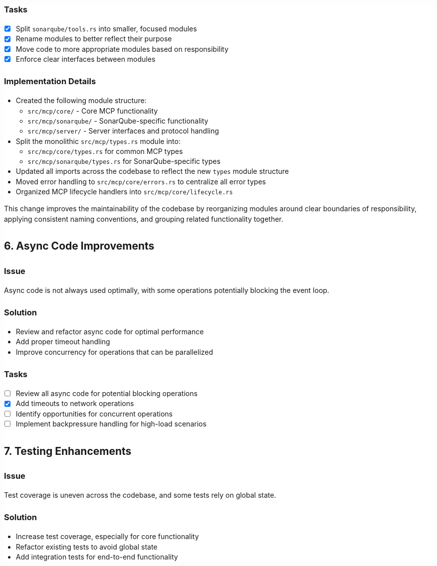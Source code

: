### Tasks
- [x] Split `sonarqube/tools.rs` into smaller, focused modules
- [x] Rename modules to better reflect their purpose
- [x] Move code to more appropriate modules based on responsibility
- [x] Enforce clear interfaces between modules

### Implementation Details
- Created the following module structure:
  - `src/mcp/core/` - Core MCP functionality
  - `src/mcp/sonarqube/` - SonarQube-specific functionality
  - `src/mcp/server/` - Server interfaces and protocol handling
- Split the monolithic `src/mcp/types.rs` module into:
  - `src/mcp/core/types.rs` for common MCP types
  - `src/mcp/sonarqube/types.rs` for SonarQube-specific types
- Updated all imports across the codebase to reflect the new `types` module structure
- Moved error handling to `src/mcp/core/errors.rs` to centralize all error types
- Organized MCP lifecycle handlers into `src/mcp/core/lifecycle.rs`

This change improves the maintainability of the codebase by reorganizing modules around clear boundaries of responsibility, applying consistent naming conventions, and grouping related functionality together.

## 6. Async Code Improvements

### Issue
Async code is not always used optimally, with some operations potentially blocking the event loop.

### Solution
- Review and refactor async code for optimal performance
- Add proper timeout handling
- Improve concurrency for operations that can be parallelized

### Tasks
- [ ] Review all async code for potential blocking operations
- [x] Add timeouts to network operations
- [ ] Identify opportunities for concurrent operations
- [ ] Implement backpressure handling for high-load scenarios

## 7. Testing Enhancements

### Issue
Test coverage is uneven across the codebase, and some tests rely on global state.

### Solution
- Increase test coverage, especially for core functionality
- Refactor existing tests to avoid global state
- Add integration tests for end-to-end functionality
